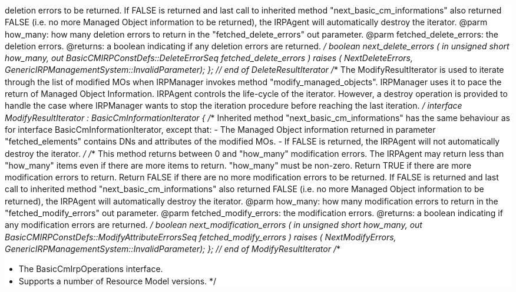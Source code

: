 deletion errors to be returned.
If FALSE is returned and last call to inherited method
\"next_basic_cm_informations\" also returned FALSE (i.e. no more Managed
Object information to be returned), the IRPAgent will automatically
destroy the iterator.
\@parm how_many: how many deletion errors to return in the
\"fetched_delete_errors\" out parameter.
\@parm fetched_delete_errors: the deletion errors.
\@returns: a boolean indicating if any deletion errors are returned.
*/
boolean next_delete_errors (
in unsigned short how_many,
out BasicCMIRPConstDefs::DeleteErrorSeq fetched_delete_errors
)
raises (
NextDeleteErrors,
GenericIRPManagementSystem::InvalidParameter);
}; // end of DeleteResultIterator
/**
The ModifyResultIterator is used to iterate through the list of modified
MOs when IRPManager invokes method \"modify_managed_objects\".
IRPManager uses it to pace the return of Managed Object Information.
IRPAgent controls the life-cycle of the iterator. However, a destroy
operation is provided to handle the case where IRPManager wants to stop
the iteration procedure before reaching the last iteration.
*/
interface ModifyResultIterator : BasicCmInformationIterator
{
/**
Inherited method \"next_basic_cm_informations\" has the same behaviour as
for interface BasicCmInformationIterator, except that:
\- The Managed Object information returned in parameter
\"fetched_elements\" contains DNs and attributes of the modified MOs.
\- If FALSE is returned, the IRPAgent will not automatically destroy the
iterator.
*/
/**
This method returns between 0 and \"how_many\" modification errors. The
IRPAgent may return less than \"how_many\" items even if there are more
items to return. \"how_many\" must be non-zero. Return TRUE if there are
more modification errors to return. Return FALSE if there are no more
modification errors to be returned.
If FALSE is returned and last call to inherited method
\"next_basic_cm_informations\" also returned FALSE (i.e. no more Managed
Object information to be returned), the IRPAgent will automatically
destroy the iterator.
\@parm how_many: how many modification errors to return in the
\"fetched_modify_errors\" out parameter.
\@parm fetched_modify_errors: the modification errors.
\@returns: a boolean indicating if any modification errors are returned.
*/
boolean next_modification_errors (
in unsigned short how_many,
out BasicCMIRPConstDefs::ModifyAttributeErrorsSeq
fetched_modify_errors
)
raises (
NextModifyErrors,
GenericIRPManagementSystem::InvalidParameter);
}; // end of ModifyResultIterator
/**
* The BasicCmIrpOperations interface.
* Supports a number of Resource Model versions.
*/